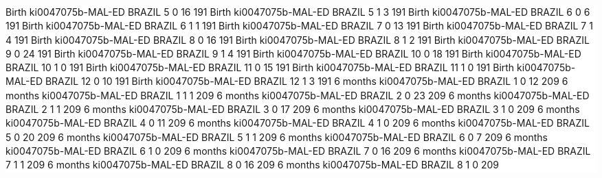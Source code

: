 Birth       ki0047075b-MAL-ED          BRAZIL                         5              0       16     191
Birth       ki0047075b-MAL-ED          BRAZIL                         5              1        3     191
Birth       ki0047075b-MAL-ED          BRAZIL                         6              0        6     191
Birth       ki0047075b-MAL-ED          BRAZIL                         6              1        1     191
Birth       ki0047075b-MAL-ED          BRAZIL                         7              0       13     191
Birth       ki0047075b-MAL-ED          BRAZIL                         7              1        4     191
Birth       ki0047075b-MAL-ED          BRAZIL                         8              0       16     191
Birth       ki0047075b-MAL-ED          BRAZIL                         8              1        2     191
Birth       ki0047075b-MAL-ED          BRAZIL                         9              0       24     191
Birth       ki0047075b-MAL-ED          BRAZIL                         9              1        4     191
Birth       ki0047075b-MAL-ED          BRAZIL                         10             0       18     191
Birth       ki0047075b-MAL-ED          BRAZIL                         10             1        0     191
Birth       ki0047075b-MAL-ED          BRAZIL                         11             0       15     191
Birth       ki0047075b-MAL-ED          BRAZIL                         11             1        0     191
Birth       ki0047075b-MAL-ED          BRAZIL                         12             0       10     191
Birth       ki0047075b-MAL-ED          BRAZIL                         12             1        3     191
6 months    ki0047075b-MAL-ED          BRAZIL                         1              0       12     209
6 months    ki0047075b-MAL-ED          BRAZIL                         1              1        1     209
6 months    ki0047075b-MAL-ED          BRAZIL                         2              0       23     209
6 months    ki0047075b-MAL-ED          BRAZIL                         2              1        1     209
6 months    ki0047075b-MAL-ED          BRAZIL                         3              0       17     209
6 months    ki0047075b-MAL-ED          BRAZIL                         3              1        0     209
6 months    ki0047075b-MAL-ED          BRAZIL                         4              0       11     209
6 months    ki0047075b-MAL-ED          BRAZIL                         4              1        0     209
6 months    ki0047075b-MAL-ED          BRAZIL                         5              0       20     209
6 months    ki0047075b-MAL-ED          BRAZIL                         5              1        1     209
6 months    ki0047075b-MAL-ED          BRAZIL                         6              0        7     209
6 months    ki0047075b-MAL-ED          BRAZIL                         6              1        0     209
6 months    ki0047075b-MAL-ED          BRAZIL                         7              0       16     209
6 months    ki0047075b-MAL-ED          BRAZIL                         7              1        1     209
6 months    ki0047075b-MAL-ED          BRAZIL                         8              0       16     209
6 months    ki0047075b-MAL-ED          BRAZIL                         8              1        0     209